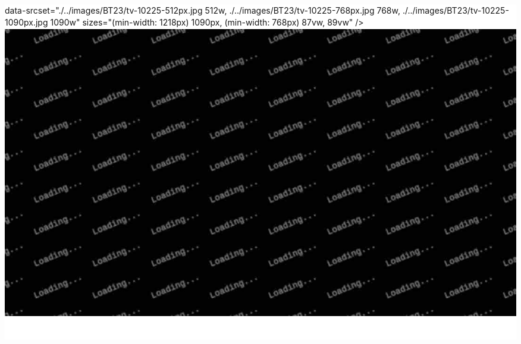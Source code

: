   data-srcset="./../images/BT23/tv-10225-512px.jpg 512w,
  ./../images/BT23/tv-10225-768px.jpg 768w,
  ./../images/BT23/tv-10225-1090px.jpg 1090w"
  sizes="(min-width: 1218px) 1090px,
  (min-width: 768px) 87vw,
  89vw" />
 <img width="100%" height="100%" class="lazyload" src="./../images/loading.jpg"
  data-src="./../images/BT23/bd-10225-1090px.jpg"
  data-srcset="./../images/BT23/bd-10225-512px.jpg 512w,
  ./../images/BT23/bd-10225-768px.jpg 768w,
  ./../images/BT23/bd-10225-1090px.jpg 1090w"
  sizes="(min-width: 1218px) 1090px,
  (min-width: 768px) 87vw,
  89vw" />
</div>

<br>

<div id="container1" class="twentytwenty-container">